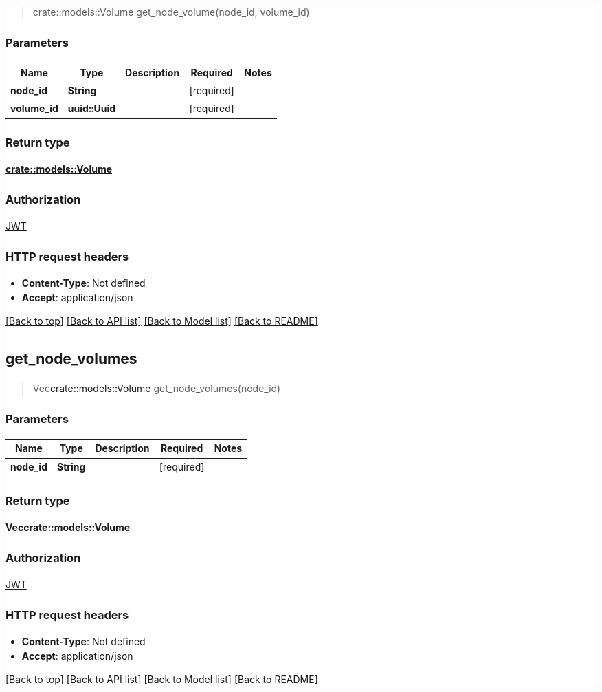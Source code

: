 > crate::models::Volume get_node_volume(node_id, volume_id)


### Parameters


Name | Type | Description  | Required | Notes
------------- | ------------- | ------------- | ------------- | -------------
**node_id** | **String** |  | [required] |
**volume_id** | [**uuid::Uuid**](.md) |  | [required] |

### Return type

[**crate::models::Volume**](Volume.md)

### Authorization

[JWT](../README.md#JWT)

### HTTP request headers

- **Content-Type**: Not defined
- **Accept**: application/json

[[Back to top]](#) [[Back to API list]](../README.md#documentation-for-api-endpoints) [[Back to Model list]](../README.md#documentation-for-models) [[Back to README]](../README.md)


## get_node_volumes

> Vec<crate::models::Volume> get_node_volumes(node_id)


### Parameters


Name | Type | Description  | Required | Notes
------------- | ------------- | ------------- | ------------- | -------------
**node_id** | **String** |  | [required] |

### Return type

[**Vec<crate::models::Volume>**](Volume.md)

### Authorization

[JWT](../README.md#JWT)

### HTTP request headers

- **Content-Type**: Not defined
- **Accept**: application/json

[[Back to top]](#) [[Back to API list]](../README.md#documentation-for-api-endpoints) [[Back to Model list]](../README.md#documentation-for-models) [[Back to README]](../README.md)
